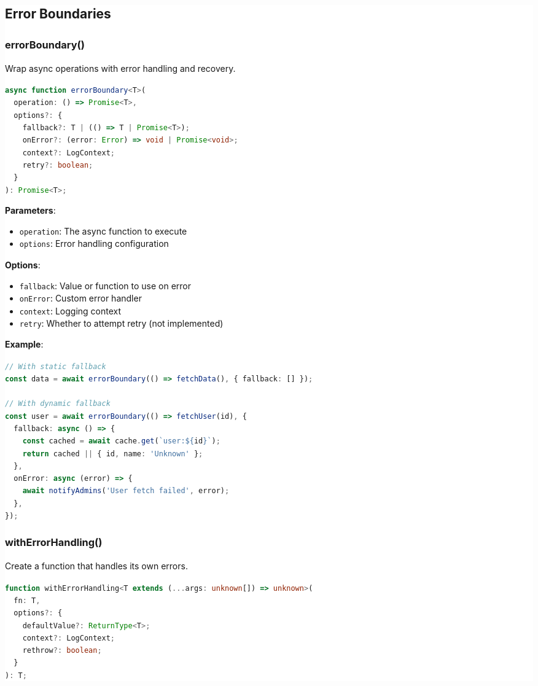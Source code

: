 ## Error Boundaries

### errorBoundary()

Wrap async operations with error handling and recovery.

```typescript
async function errorBoundary<T>(
  operation: () => Promise<T>,
  options?: {
    fallback?: T | (() => T | Promise<T>);
    onError?: (error: Error) => void | Promise<void>;
    context?: LogContext;
    retry?: boolean;
  }
): Promise<T>;
```

**Parameters**:

- `operation`: The async function to execute
- `options`: Error handling configuration

**Options**:

- `fallback`: Value or function to use on error
- `onError`: Custom error handler
- `context`: Logging context
- `retry`: Whether to attempt retry (not implemented)

**Example**:

```typescript
// With static fallback
const data = await errorBoundary(() => fetchData(), { fallback: [] });

// With dynamic fallback
const user = await errorBoundary(() => fetchUser(id), {
  fallback: async () => {
    const cached = await cache.get(`user:${id}`);
    return cached || { id, name: 'Unknown' };
  },
  onError: async (error) => {
    await notifyAdmins('User fetch failed', error);
  },
});
```

### withErrorHandling()

Create a function that handles its own errors.

```typescript
function withErrorHandling<T extends (...args: unknown[]) => unknown>(
  fn: T,
  options?: {
    defaultValue?: ReturnType<T>;
    context?: LogContext;
    rethrow?: boolean;
  }
): T;
```

